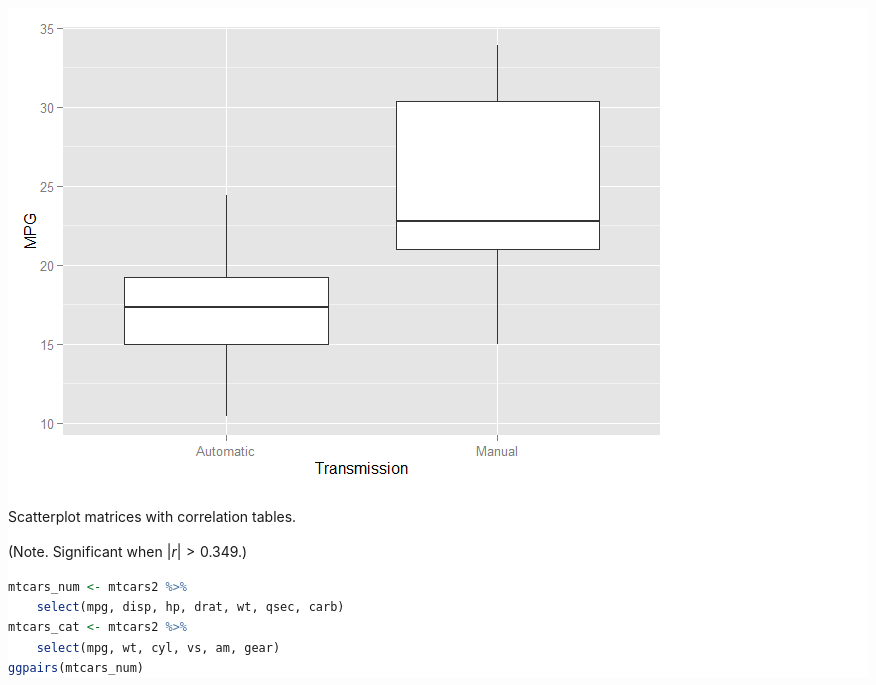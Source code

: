 ![plot of chunk unnamed-chunk-4](./regmods-006_project_scratch_files/figure-html/unnamed-chunk-4.png) 

Scatterplot matrices with correlation tables.

(Note. Significant when $|r| > 0.349$.)


```r
mtcars_num <- mtcars2 %>%
    select(mpg, disp, hp, drat, wt, qsec, carb)
mtcars_cat <- mtcars2 %>%
    select(mpg, wt, cyl, vs, am, gear)
ggpairs(mtcars_num)
```

